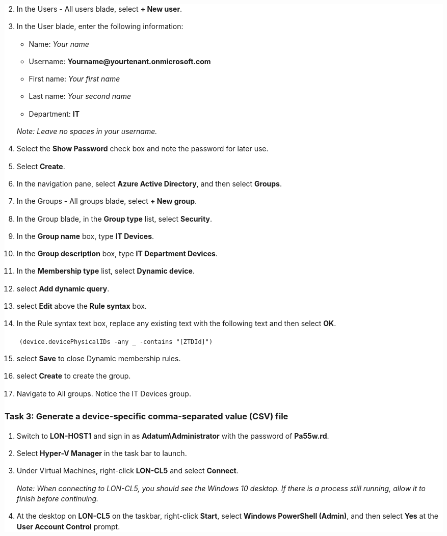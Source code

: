 2.  In the Users - All users blade, select **+ New user**.

3.  In the User blade, enter the following information:

    * Name: _Your name_

    * Username: **Yourname\@yourtenant.onmicrosoft.com**

    * First name: _Your first name_

    * Last name: _Your second name_

    * Department: **IT**

    _Note: Leave no spaces in your username._

4.  Select the **Show Password** check box and note the password for later use.

5.  Select **Create**.

6.  In the navigation pane, select **Azure Active Directory**, and then select
    **Groups**.

7.  In the Groups - All groups blade, select **+ New group**.

8.  In the Group blade, in the **Group type** list, select **Security**.

9.  In the **Group name** box, type **IT Devices**.

10.  In the **Group description** box, type **IT Department Devices**.

11.  In the **Membership type** list, select **Dynamic device**.

12.  select **Add dynamic query**.

13. select **Edit** above the **Rule syntax** box.

14. In the Rule syntax text box, replace any existing text with the following
    text and then select **OK**.

```
    (device.devicePhysicalIDs -any _ -contains "[ZTDId]")
```
15.  select **Save** to close Dynamic membership rules.

16.  select **Create** to create the group.

17.  Navigate to All groups. Notice the IT Devices group.

### Task 3: Generate a device-specific comma-separated value (CSV) file

1.  Switch to **LON-HOST1** and sign in as **Adatum\Administrator** with the password of
    **Pa55w.rd**.

2.  Select **Hyper-V Manager** in the task bar to launch.

3.  Under Virtual Machines, right-click **LON-CL5** and select **Connect**.

    _Note: When connecting to LON-CL5, you should see the Windows 10 desktop.  If there is a process still running, allow it to finish before continuing._

4.  At the desktop on **LON-CL5** on the taskbar, right-click **Start**, select
    **Windows PowerShell (Admin)**, and then select **Yes** at the **User
    Account Control** prompt.

